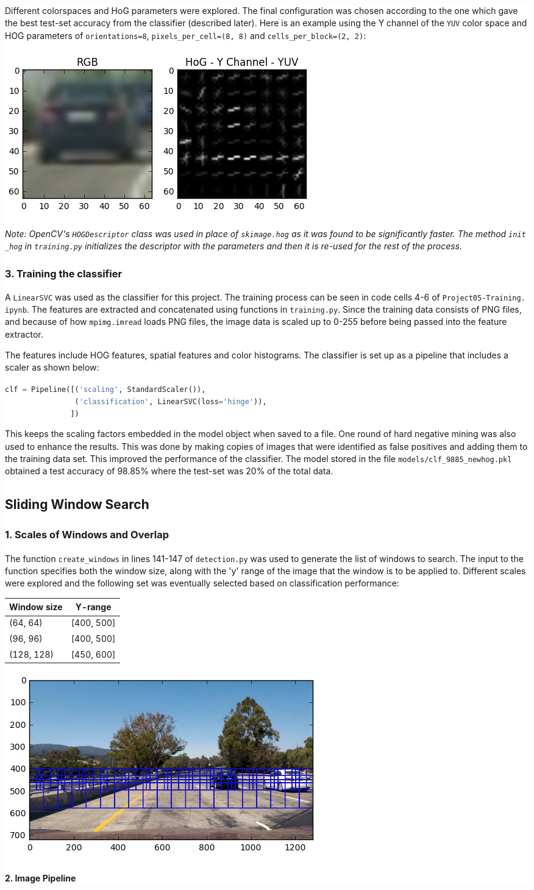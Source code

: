 Different colorspaces and HoG parameters were explored. The final configuration was chosen according to the one which gave the best test-set accuracy from the classifier (described later). Here is an example using the Y channel of the `YUV` color space and HOG parameters of `orientations=8`, `pixels_per_cell=(8, 8)` and `cells_per_block=(2, 2)`:

![alt text][image2]

*Note: OpenCV's `HOGDescriptor` class was used in place of `skimage.hog` as it was found to be significantly faster. The method `init_hog` in `training.py` initializes the descriptor with the parameters and then it is re-used for the rest of the process.*


### 3. Training the classifier

A `LinearSVC` was used as the classifier for this project. The training process can be seen in code cells 4-6 of `Project05-Training.ipynb`. The features are extracted and concatenated using functions in `training.py`. Since the training data consists of PNG files, and because of how `mpimg.imread` loads PNG files, the image data is scaled up to 0-255 before being passed into the feature extractor.

The features include HOG features, spatial features and color histograms. The classifier is set up as a pipeline that includes a scaler as shown below:

```python
clf = Pipeline([('scaling', StandardScaler()),
                ('classification', LinearSVC(loss='hinge')),
               ])
```
This keeps the scaling factors embedded in the model object when saved to a file. One round of hard negative mining was also used to enhance the results. This was done by making copies of images that were identified as false positives and adding them to the training data set. This improved the performance of the classifier. The model stored in the file `models/clf_9885_newhog.pkl` obtained a test accuracy of 98.85% where the test-set was 20% of the total data.

## Sliding Window Search

### 1. Scales of Windows and Overlap

The function `create_windows` in lines 141-147 of `detection.py` was used to generate the list of windows to search. The input to the function specifies both the window size, along with the 'y' range of the image that the window is to be applied to. Different scales were explored and the following set was eventually selected based on classification performance:

| Window size | Y-range     |
|-------------|-------------|
| (64, 64)    | [400, 500]  |
| (96, 96)    | [400, 500]  |
| (128, 128)  | [450, 600] |

![alt text][image3]

#### 2. Image Pipeline


[//]: # (Image References)
[image1]: ./figures/car_not_car.png
[image2]: ./figures/HOG_example.png
[image3]: ./figures/sliding_windows.png
[image4]: ./figures/sliding_window_output.png
[image5]: ./figures/img50.jpg
[image6]: ./figures/example_output.jpg
[video1]: ./output/project_video_out.mp4
